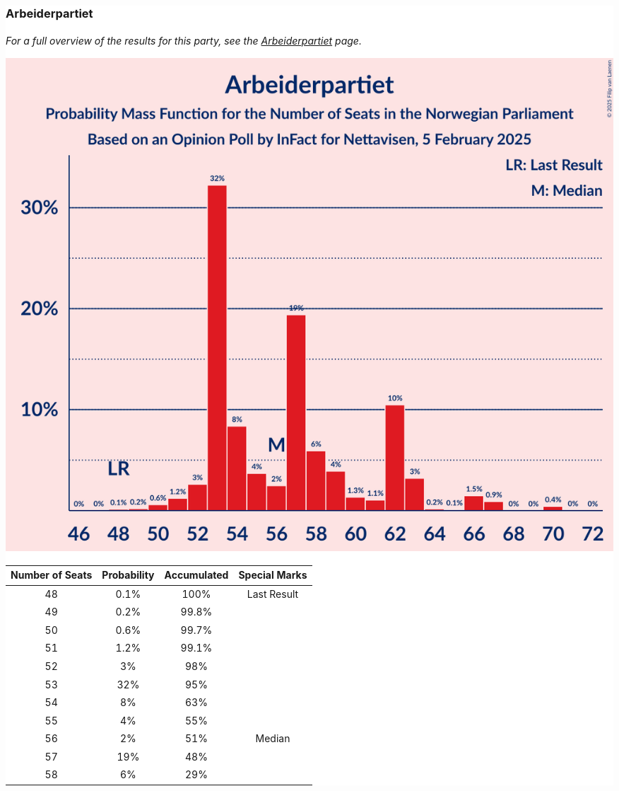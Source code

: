 
### Arbeiderpartiet

*For a full overview of the results for this party, see the [Arbeiderpartiet](party-arbeiderpartiet.html) page.*

![Graph with seats probability mass function not yet produced](2025-02-05-InFact-seats-pmf-arbeiderpartiet.png "Seats Probability Mass Function")

| Number of Seats | Probability | Accumulated | Special Marks |
|:---------------:|:-----------:|:-----------:|:-------------:|
| 48 | 0.1% | 100% | Last Result |
| 49 | 0.2% | 99.8% |  |
| 50 | 0.6% | 99.7% |  |
| 51 | 1.2% | 99.1% |  |
| 52 | 3% | 98% |  |
| 53 | 32% | 95% |  |
| 54 | 8% | 63% |  |
| 55 | 4% | 55% |  |
| 56 | 2% | 51% | Median |
| 57 | 19% | 48% |  |
| 58 | 6% | 29% |  |